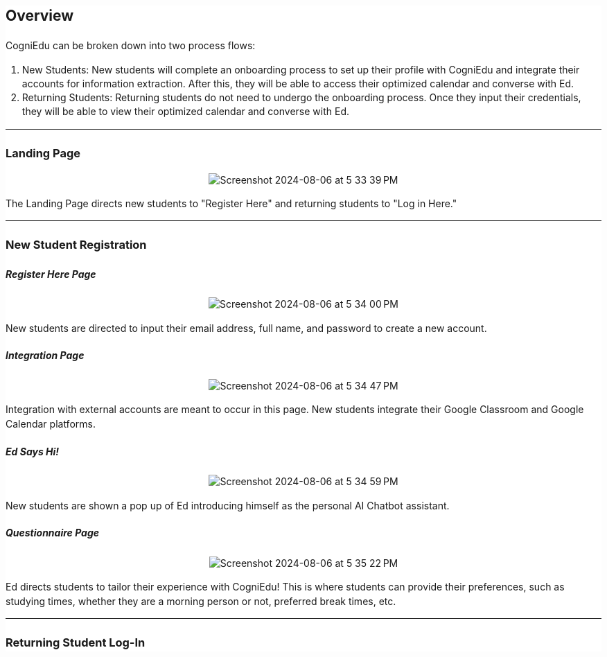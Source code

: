 ## Overview
CogniEdu can be broken down into two process flows:
1. New Students: New students will complete an onboarding process to set up their profile with CogniEdu and integrate their accounts for information extraction. After this, they will be able to access their optimized calendar and converse with Ed.
2. Returning Students: Returning students do not need to undergo the onboarding process. Once they input their credentials, they will be able to view their optimized calendar and converse with Ed.

---
### Landing Page <a name="Landing-Page"></a>
<p align="center">
<img width="600" alt="Screenshot 2024-08-06 at 5 33 39 PM" src="https://github.com/user-attachments/assets/8a641e3c-eef9-4013-9361-4b0c196f917d">

The Landing Page directs new students to "Register Here" and returning students to "Log in Here."

---
### New Student Registration <a name="New-Student-Registration"></a>

##### Register Here Page <a name="Register Here Page"></a>
<p align="center">
<img width="600" alt="Screenshot 2024-08-06 at 5 34 00 PM" src="https://github.com/user-attachments/assets/c4d90504-edbc-41a0-9a49-2296ba546e65">

New students are directed to input their email address, full name, and password to create a new account.

##### Integration Page <a name="Integration-Page"></a>
<p align="center">
<img width="600" alt="Screenshot 2024-08-06 at 5 34 47 PM" src="https://github.com/user-attachments/assets/0f7558ba-d2c6-4fbe-bb2b-3d18d648d596">

Integration with external accounts are meant to occur in this page. New students integrate their Google Classroom and Google Calendar platforms.

##### Ed Says Hi! <a name="Ed-Says-Hi!"></a>
<p align="center">
<img width="600" alt="Screenshot 2024-08-06 at 5 34 59 PM" src="https://github.com/user-attachments/assets/28ae100d-f05a-4239-822c-21a0fa129ca0">

New students are shown a pop up of Ed introducing himself as the personal AI Chatbot assistant.

##### Questionnaire Page <a name="Questionnaire-Page"></a>
<p align="center">
<img width="600" alt="Screenshot 2024-08-06 at 5 35 22 PM" src="https://github.com/user-attachments/assets/570b88d5-ddd7-4804-8e12-32c7650f6443">

Ed directs students to tailor their experience with CogniEdu! This is where students can provide their preferences, such as studying times, whether they are a morning person or not, preferred break times, etc.

---
### Returning Student Log-In <a name="Returning-Student Log-In"></a>

